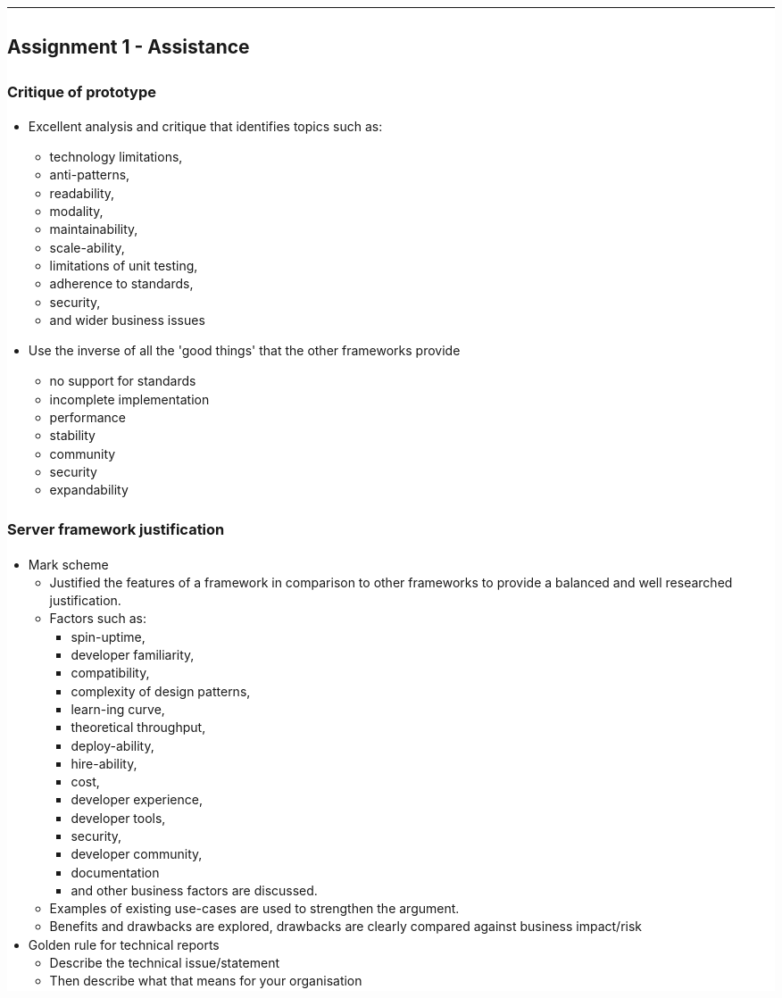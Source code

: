 
---


Assignment 1 - Assistance
-------------------------

### Critique of prototype
* Excellent analysis and critique that identifies topics such as: 
    * technology limitations,
    * anti-patterns,
    * readability,
    * modality,
    * maintainability,
    * scale-ability,
    * limitations of unit testing,
    * adherence to standards,
    * security,
    * and wider business issues

* Use the inverse of all the 'good things' that the other frameworks provide
    * no support for standards
    * incomplete implementation
    * performance
    * stability
    * community
    * security
    * expandability

### Server framework justification
* Mark scheme
    * Justified  the  features  of  a  framework  in  comparison  to  other  frameworks  to provide a balanced and well researched justification.  
    * Factors such as:
        * spin-uptime,
        * developer familiarity,
        * compatibility,
        * complexity of design patterns,
        * learn-ing curve, 
        * theoretical throughput,
        * deploy-ability,
        * hire-ability,
        * cost, 
        * developer experience,
        * developer tools,
        * security,
        * developer community,
        * documentation 
        * and other business factors are discussed.
    * Examples of existing use-cases are used to strengthen the argument.
    * Benefits and drawbacks are explored, drawbacks are clearly compared against business impact/risk
* Golden rule for technical reports
    * Describe the technical issue/statement
    * Then describe what that means for your organisation
